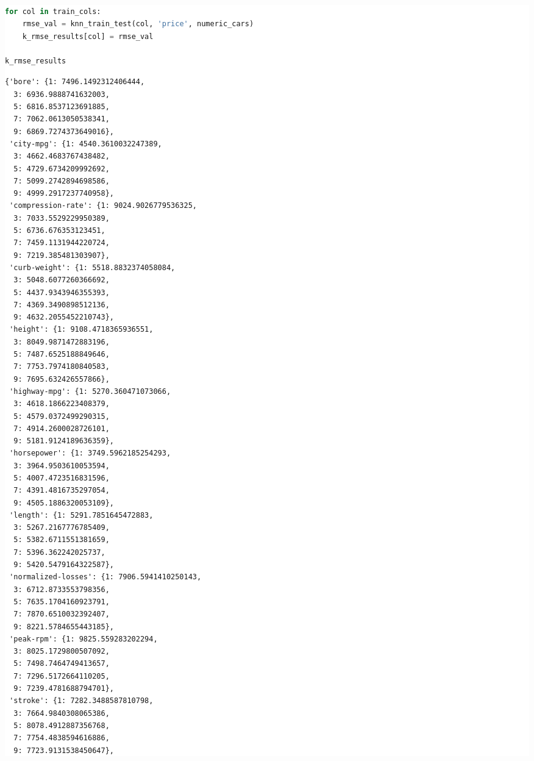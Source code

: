 ```python
for col in train_cols:
    rmse_val = knn_train_test(col, 'price', numeric_cars)
    k_rmse_results[col] = rmse_val

k_rmse_results
```




    {'bore': {1: 7496.1492312406444,
      3: 6936.9888741632003,
      5: 6816.8537123691885,
      7: 7062.0613050538341,
      9: 6869.7274373649016},
     'city-mpg': {1: 4540.3610032247389,
      3: 4662.4683767438482,
      5: 4729.6734209992692,
      7: 5099.2742894698586,
      9: 4999.2917237740958},
     'compression-rate': {1: 9024.9026779536325,
      3: 7033.5529229950389,
      5: 6736.676353123451,
      7: 7459.1131944220724,
      9: 7219.385481303907},
     'curb-weight': {1: 5518.8832374058084,
      3: 5048.6077260366692,
      5: 4437.9343946355393,
      7: 4369.3490898512136,
      9: 4632.2055452210743},
     'height': {1: 9108.4718365936551,
      3: 8049.9871472883196,
      5: 7487.6525188849646,
      7: 7753.7974180840583,
      9: 7695.632426557866},
     'highway-mpg': {1: 5270.360471073066,
      3: 4618.1866223408379,
      5: 4579.0372499290315,
      7: 4914.2600028726101,
      9: 5181.9124189636359},
     'horsepower': {1: 3749.5962185254293,
      3: 3964.9503610053594,
      5: 4007.4723516831596,
      7: 4391.4816735297054,
      9: 4505.1886320053109},
     'length': {1: 5291.7851645472883,
      3: 5267.2167776785409,
      5: 5382.6711551381659,
      7: 5396.362242025737,
      9: 5420.5479164322587},
     'normalized-losses': {1: 7906.5941410250143,
      3: 6712.8733553798356,
      5: 7635.1704160923791,
      7: 7870.6510032392407,
      9: 8221.5784655443185},
     'peak-rpm': {1: 9825.559283202294,
      3: 8025.1729800507092,
      5: 7498.7464749413657,
      7: 7296.5172664110205,
      9: 7239.4781688794701},
     'stroke': {1: 7282.3488587810798,
      3: 7664.9840308065386,
      5: 8078.4912887356768,
      7: 7754.4838594616886,
      9: 7723.9131538450647},